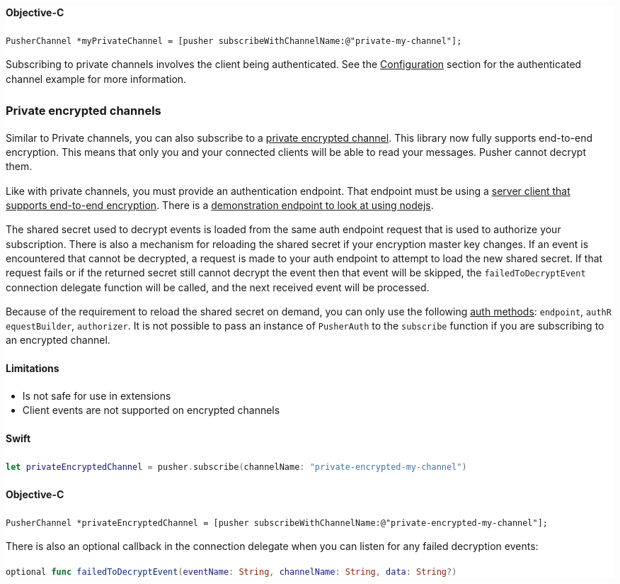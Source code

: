 #### Objective-C

```objc
PusherChannel *myPrivateChannel = [pusher subscribeWithChannelName:@"private-my-channel"];
```

Subscribing to private channels involves the client being authenticated. See the [Configuration](#configuration) section for the authenticated channel example for more information.

### Private encrypted channels

Similar to Private channels, you can also subscribe to a [private encrypted channel](https://pusher.com/docs/channels/using_channels/encrypted-channels). This library now fully supports end-to-end encryption. This means that only you and your connected clients will be able to read your messages. Pusher cannot decrypt them.

Like with private channels, you must provide an authentication endpoint. That endpoint must be using a [server client that supports end-to-end encryption](https://pusher.com/docs/channels/using_channels/encrypted-channels#server). There is a [demonstration endpoint to look at using nodejs](https://github.com/pusher/pusher-channels-auth-example#using-e2e-encryption). 

The shared secret used to decrypt events is loaded from the same auth endpoint request that is used to authorize your subscription. There is also a mechanism for reloading the shared secret if your encryption master key changes. If an event is encountered that cannot be decrypted, a request is made to your auth endpoint to attempt to load the new shared secret. If that request fails or if the returned secret still cannot decrypt the event then that event will be skipped, the `failedToDecryptEvent` connection delegate function will be called, and the next received event will be processed. 

Because of the requirement to reload the shared secret on demand, you can only use the following [auth methods](#configuration): `endpoint`, `authRequestBuilder`, `authorizer`. It is not possible to pass an instance of `PusherAuth` to the `subscribe` function if you are subscribing to an encrypted channel.

#### Limitations

* Is not safe for use in extensions
* Client events are not supported on encrypted channels

#### Swift

```swift
let privateEncryptedChannel = pusher.subscribe(channelName: "private-encrypted-my-channel")
```

#### Objective-C

```objc
PusherChannel *privateEncryptedChannel = [pusher subscribeWithChannelName:@"private-encrypted-my-channel"];
```

There is also an optional callback in the connection delegate when you can listen for
any failed decryption events:

```swift
optional func failedToDecryptEvent(eventName: String, channelName: String, data: String?)
```
